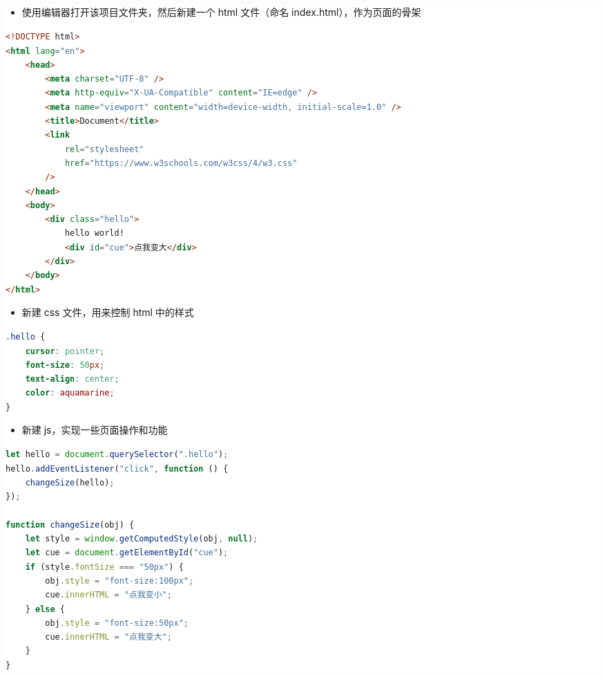 -   使用编辑器打开该项目文件夹，然后新建一个 html 文件（命名 index.html），作为页面的骨架

```html
<!DOCTYPE html>
<html lang="en">
    <head>
        <meta charset="UTF-8" />
        <meta http-equiv="X-UA-Compatible" content="IE=edge" />
        <meta name="viewport" content="width=device-width, initial-scale=1.0" />
        <title>Document</title>
        <link
            rel="stylesheet"
            href="https://www.w3schools.com/w3css/4/w3.css"
        />
    </head>
    <body>
        <div class="hello">
            hello world!
            <div id="cue">点我变大</div>
        </div>
    </body>
</html>
```

-   新建 css 文件，用来控制 html 中的样式

```css
.hello {
    cursor: pointer;
    font-size: 50px;
    text-align: center;
    color: aquamarine;
}
```

-   新建 js，实现一些页面操作和功能

```js
let hello = document.querySelector(".hello");
hello.addEventListener("click", function () {
    changeSize(hello);
});

function changeSize(obj) {
    let style = window.getComputedStyle(obj, null);
    let cue = document.getElementById("cue");
    if (style.fontSize === "50px") {
        obj.style = "font-size:100px";
        cue.innerHTML = "点我变小";
    } else {
        obj.style = "font-size:50px";
        cue.innerHTML = "点我变大";
    }
}
```
